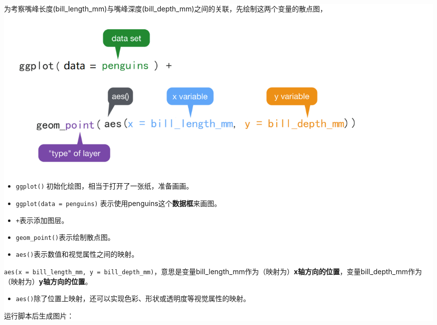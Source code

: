 
为考察嘴峰长度(bill_length_mm)与嘴峰深度(bill_depth_mm)之间的关联，先绘制这两个变量的散点图，

<img src="images/a-3new.png" width="85%" />

- `ggplot()` 初始化绘图，相当于打开了一张纸，准备画画。
- `ggplot(data = penguins)` 表示使用penguins这个**数据框**来画图。

- `+`表示添加图层。

- `geom_point()`表示绘制散点图。

- `aes()`表示数值和视觉属性之间的映射。
  
`aes(x = bill_length_mm, y = bill_depth_mm)`，意思是变量bill_length_mm作为（映射为）**x轴方向的位置**，变量bill_depth_mm作为（映射为）**y轴方向的位置**。

- `aes()`除了位置上映射，还可以实现色彩、形状或透明度等视觉属性的映射。



运行脚本后生成图片：

